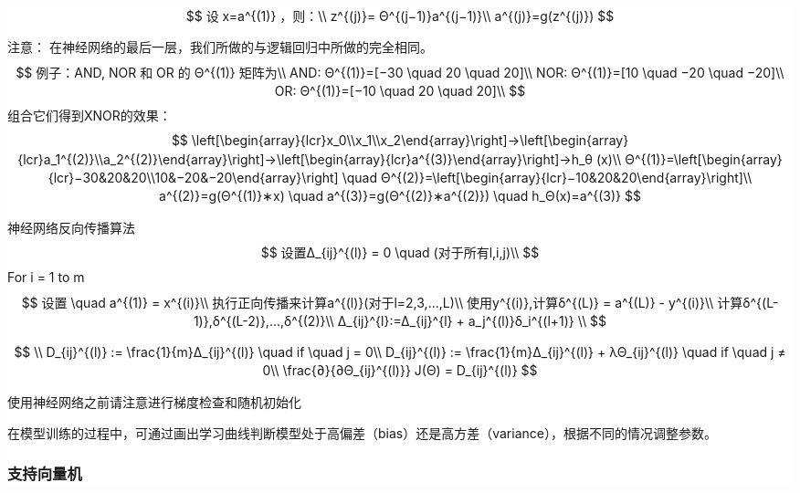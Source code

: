 $$
设 x=a^{(1)} ，则：\\
z^{(j)}= Θ^{(j−1)}a^{(j−1)}\\
a^{(j)}=g(z^{(j)})
$$

注意： 在神经网络的最后一层，我们所做的与逻辑回归中所做的完全相同。
$$
例子：AND, NOR 和 OR 的 Θ^{(1)}  矩阵为\\
AND: Θ^{(1)}=[−30 \quad 20 \quad 20]\\
NOR: Θ^{(1)}=[10 \quad −20 \quad −20]\\
OR: Θ^{(1)}=[−10 \quad 20 \quad 20]\\
$$
组合它们得到XNOR的效果：
$$
\left[\begin{array}{lcr}x_0\\x_1\\x_2\end{array}\right]→\left[\begin{array}{lcr}a_1^{(2)}\\a_2^{(2)}\end{array}\right]→\left[\begin{array}{lcr}a^{(3)}\end{array}\right]→h_θ (x)\\
Θ^{(1)}=\left[\begin{array}{lcr}−30&20&20\\10&−20&−20\end{array}\right] \quad Θ^{(2)}=\left[\begin{array}{lcr}−10&20&20\end{array}\right]\\
a^{(2)}=g(Θ^{(1)}∗x) \quad a^{(3)}=g(Θ^{(2)}∗a^{(2)}) \quad h_Θ(x)=a^{(3)}
$$


神经网络反向传播算法
$$
设置Δ_{ij}^{(l)} = 0 \quad (对于所有l,i,j)\\
$$
For i = 1 to m
$$
设置 \quad a^{(1)} = x^{(i)}\\
执行正向传播来计算a^{(l)}(对于l=2,3,...,L)\\
使用y^{(i)},计算δ^{(L)} = a^{(L)} - y^{(i)}\\
计算δ^{(L-1)},δ^{(L-2)},...,δ^{(2)}\\
Δ_{ij}^{l}:=Δ_{ij}^{l} + a_j^{(l)}δ_i^{(l+1)}
\\
$$

$$
\\
D_{ij}^{(l)} := \frac{1}{m}Δ_{ij}^{(l)} \quad if \quad j = 0\\
D_{ij}^{(l)} := \frac{1}{m}Δ_{ij}^{(l)} + λΘ_{ij}^{(l)} \quad if \quad j ≠ 0\\
\frac{∂}{∂Θ_{ij}^{(l)}} J(Θ) = D_{ij}^{(l)}
$$





使用神经网络之前请注意进行梯度检查和随机初始化



在模型训练的过程中，可通过画出学习曲线判断模型处于高偏差（bias）还是高方差（variance），根据不同的情况调整参数。



### 支持向量机
